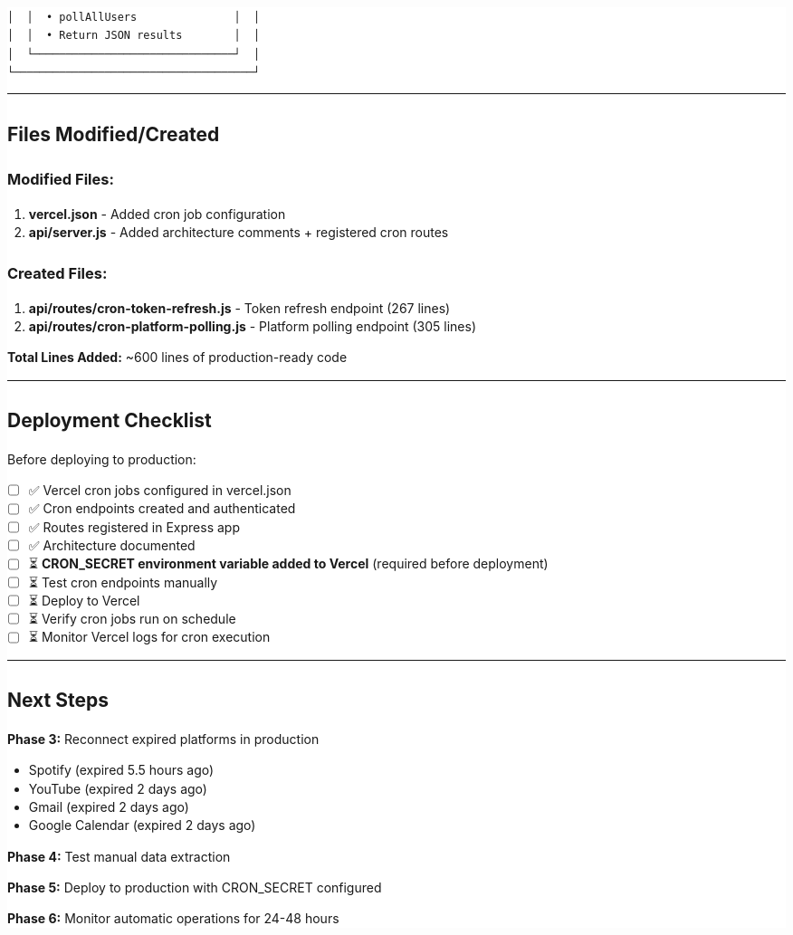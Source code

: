 ```
│  │  • pollAllUsers               │  │
│  │  • Return JSON results        │  │
│  └───────────────────────────────┘  │
└─────────────────────────────────────┘
```

---

## Files Modified/Created

### Modified Files:
1. **vercel.json** - Added cron job configuration
2. **api/server.js** - Added architecture comments + registered cron routes

### Created Files:
1. **api/routes/cron-token-refresh.js** - Token refresh endpoint (267 lines)
2. **api/routes/cron-platform-polling.js** - Platform polling endpoint (305 lines)

**Total Lines Added:** ~600 lines of production-ready code

---

## Deployment Checklist

Before deploying to production:

- [ ] ✅ Vercel cron jobs configured in vercel.json
- [ ] ✅ Cron endpoints created and authenticated
- [ ] ✅ Routes registered in Express app
- [ ] ✅ Architecture documented
- [ ] ⏳ **CRON_SECRET environment variable added to Vercel** (required before deployment)
- [ ] ⏳ Test cron endpoints manually
- [ ] ⏳ Deploy to Vercel
- [ ] ⏳ Verify cron jobs run on schedule
- [ ] ⏳ Monitor Vercel logs for cron execution

---

## Next Steps

**Phase 3:** Reconnect expired platforms in production
- Spotify (expired 5.5 hours ago)
- YouTube (expired 2 days ago)
- Gmail (expired 2 days ago)
- Google Calendar (expired 2 days ago)

**Phase 4:** Test manual data extraction

**Phase 5:** Deploy to production with CRON_SECRET configured

**Phase 6:** Monitor automatic operations for 24-48 hours
